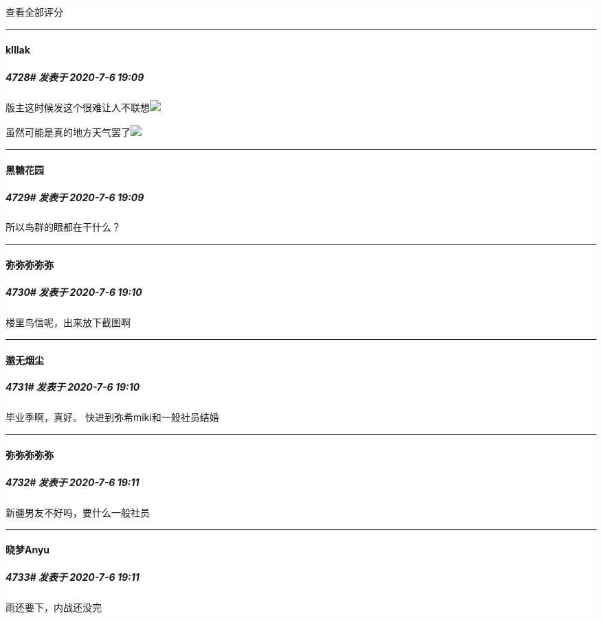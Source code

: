 
查看全部评分


-----

####  klllak  
##### 4728#       发表于 2020-7-6 19:09


版主这时候发这个很难让人不联想<img src="https://static.saraba1st.com/image/smiley/face2017/009.gif" referrerpolicy="no-referrer">

虽然可能是真的地方天气罢了<img src="https://static.saraba1st.com/image/smiley/face2017/009.gif" referrerpolicy="no-referrer">


-----

####  黑糖花园  
##### 4729#       发表于 2020-7-6 19:09


所以鸟群的眼都在干什么？


-----

####  弥弥弥弥弥  
##### 4730#       发表于 2020-7-6 19:10


楼里鸟信呢，出来放下截图啊


-----

####  邈无烟尘  
##### 4731#       发表于 2020-7-6 19:10


毕业季啊，真好。
快进到弥希miki和一般社员结婚


-----

####  弥弥弥弥弥  
##### 4732#       发表于 2020-7-6 19:11


新疆男友不好吗，要什么一般社员


-----

####  晓梦Anyu  
##### 4733#       发表于 2020-7-6 19:11


雨还要下，内战还没完
